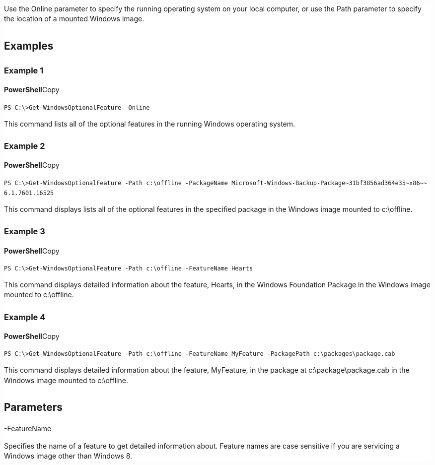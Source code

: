 Use the Online parameter to specify the running operating system on your local computer, or use the Path parameter to specify the location of a mounted Windows image.

## Examples

### Example 1

**PowerShell**Copy

```
PS C:\>Get-WindowsOptionalFeature -Online
```

This command lists all of the optional features in the running Windows operating system.

### Example 2

**PowerShell**Copy

```
PS C:\>Get-WindowsOptionalFeature -Path c:\offline -PackageName Microsoft-Windows-Backup-Package~31bf3856ad364e35~x86~~6.1.7601.16525
```

This command displays lists all of the optional features in the specified package in the Windows image mounted to c:\offline.

### Example 3

**PowerShell**Copy

```
PS C:\>Get-WindowsOptionalFeature -Path c:\offline -FeatureName Hearts
```

This command displays detailed information about the feature, Hearts, in the Windows Foundation Package in the Windows image mounted to c:\offline.

### Example 4

**PowerShell**Copy

```
PS C:\>Get-WindowsOptionalFeature -Path c:\offline -FeatureName MyFeature -PackagePath c:\packages\package.cab
```

This command displays detailed information about the feature, MyFeature, in the package at c:\package\package.cab in the Windows image mounted to c:\offline.

## Parameters

-FeatureName

Specifies the name of a feature to get detailed information about. Feature names are case sensitive if you are servicing a Windows image other than Windows 8.
